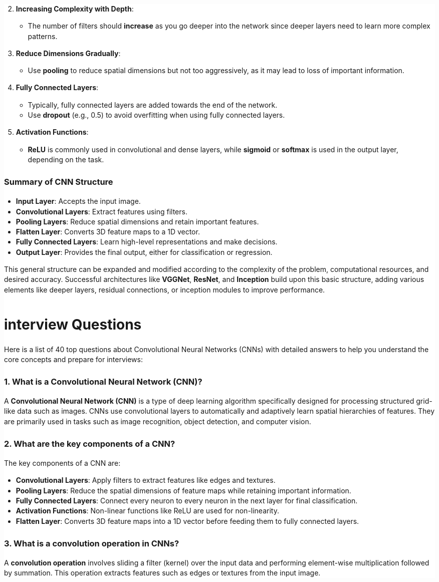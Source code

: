2. **Increasing Complexity with Depth**:
   - The number of filters should **increase** as you go deeper into the network since deeper layers need to learn more complex patterns.

3. **Reduce Dimensions Gradually**:
   - Use **pooling** to reduce spatial dimensions but not too aggressively, as it may lead to loss of important information.

4. **Fully Connected Layers**:
   - Typically, fully connected layers are added towards the end of the network.
   - Use **dropout** (e.g., 0.5) to avoid overfitting when using fully connected layers.

5. **Activation Functions**:
   - **ReLU** is commonly used in convolutional and dense layers, while **sigmoid** or **softmax** is used in the output layer, depending on the task.

### Summary of CNN Structure
- **Input Layer**: Accepts the input image.
- **Convolutional Layers**: Extract features using filters.
- **Pooling Layers**: Reduce spatial dimensions and retain important features.
- **Flatten Layer**: Converts 3D feature maps to a 1D vector.
- **Fully Connected Layers**: Learn high-level representations and make decisions.
- **Output Layer**: Provides the final output, either for classification or regression.

This general structure can be expanded and modified according to the complexity of the problem, computational resources, and desired accuracy. Successful architectures like **VGGNet**, **ResNet**, and **Inception** build upon this basic structure, adding various elements like deeper layers, residual connections, or inception modules to improve performance.
# interview Questions

Here is a list of 40 top questions about Convolutional Neural Networks (CNNs) with detailed answers to help you understand the core concepts and prepare for interviews:

### 1. **What is a Convolutional Neural Network (CNN)?**
A **Convolutional Neural Network (CNN)** is a type of deep learning algorithm specifically designed for processing structured grid-like data such as images. CNNs use convolutional layers to automatically and adaptively learn spatial hierarchies of features. They are primarily used in tasks such as image recognition, object detection, and computer vision.

### 2. **What are the key components of a CNN?**
The key components of a CNN are:
- **Convolutional Layers**: Apply filters to extract features like edges and textures.
- **Pooling Layers**: Reduce the spatial dimensions of feature maps while retaining important information.
- **Fully Connected Layers**: Connect every neuron to every neuron in the next layer for final classification.
- **Activation Functions**: Non-linear functions like ReLU are used for non-linearity.
- **Flatten Layer**: Converts 3D feature maps into a 1D vector before feeding them to fully connected layers.

### 3. **What is a convolution operation in CNNs?**
A **convolution operation** involves sliding a filter (kernel) over the input data and performing element-wise multiplication followed by summation. This operation extracts features such as edges or textures from the input image.
